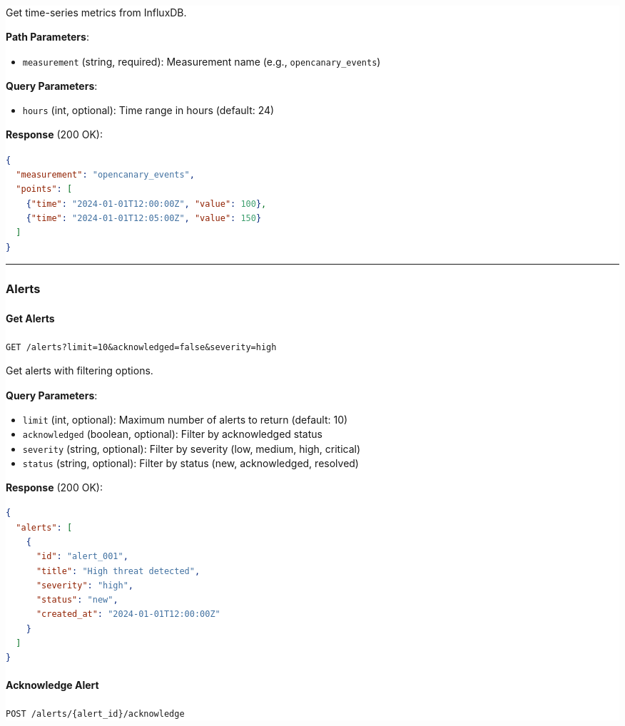Get time-series metrics from InfluxDB.

**Path Parameters**:
- `measurement` (string, required): Measurement name (e.g., `opencanary_events`)

**Query Parameters**:
- `hours` (int, optional): Time range in hours (default: 24)

**Response** (200 OK):
```json
{
  "measurement": "opencanary_events",
  "points": [
    {"time": "2024-01-01T12:00:00Z", "value": 100},
    {"time": "2024-01-01T12:05:00Z", "value": 150}
  ]
}
```

---

### Alerts

#### Get Alerts
```http
GET /alerts?limit=10&acknowledged=false&severity=high
```

Get alerts with filtering options.

**Query Parameters**:
- `limit` (int, optional): Maximum number of alerts to return (default: 10)
- `acknowledged` (boolean, optional): Filter by acknowledged status
- `severity` (string, optional): Filter by severity (low, medium, high, critical)
- `status` (string, optional): Filter by status (new, acknowledged, resolved)

**Response** (200 OK):
```json
{
  "alerts": [
    {
      "id": "alert_001",
      "title": "High threat detected",
      "severity": "high",
      "status": "new",
      "created_at": "2024-01-01T12:00:00Z"
    }
  ]
}
```

#### Acknowledge Alert
```http
POST /alerts/{alert_id}/acknowledge
```
